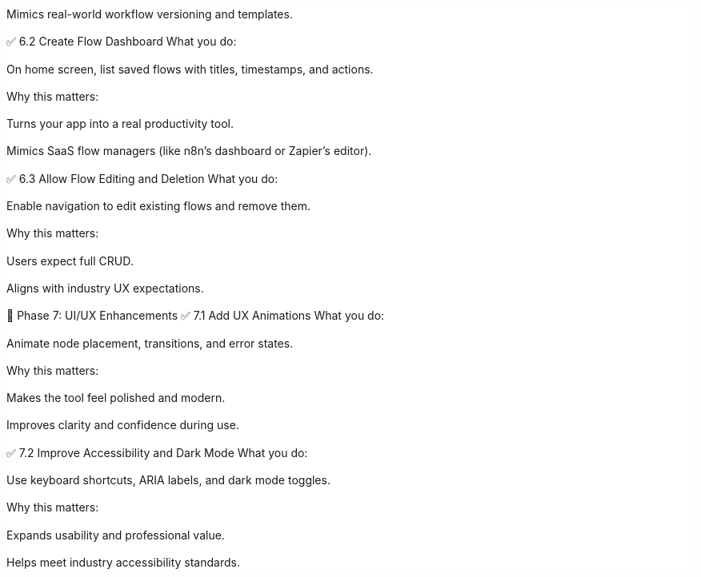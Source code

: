 Mimics real-world workflow versioning and templates.

✅ 6.2 Create Flow Dashboard
What you do:

On home screen, list saved flows with titles, timestamps, and actions.

Why this matters:

Turns your app into a real productivity tool.

Mimics SaaS flow managers (like n8n’s dashboard or Zapier’s editor).

✅ 6.3 Allow Flow Editing and Deletion
What you do:

Enable navigation to edit existing flows and remove them.

Why this matters:

Users expect full CRUD.

Aligns with industry UX expectations.

🎨 Phase 7: UI/UX Enhancements
✅ 7.1 Add UX Animations
What you do:

Animate node placement, transitions, and error states.

Why this matters:

Makes the tool feel polished and modern.

Improves clarity and confidence during use.

✅ 7.2 Improve Accessibility and Dark Mode
What you do:

Use keyboard shortcuts, ARIA labels, and dark mode toggles.

Why this matters:

Expands usability and professional value.

Helps meet industry accessibility standards.

